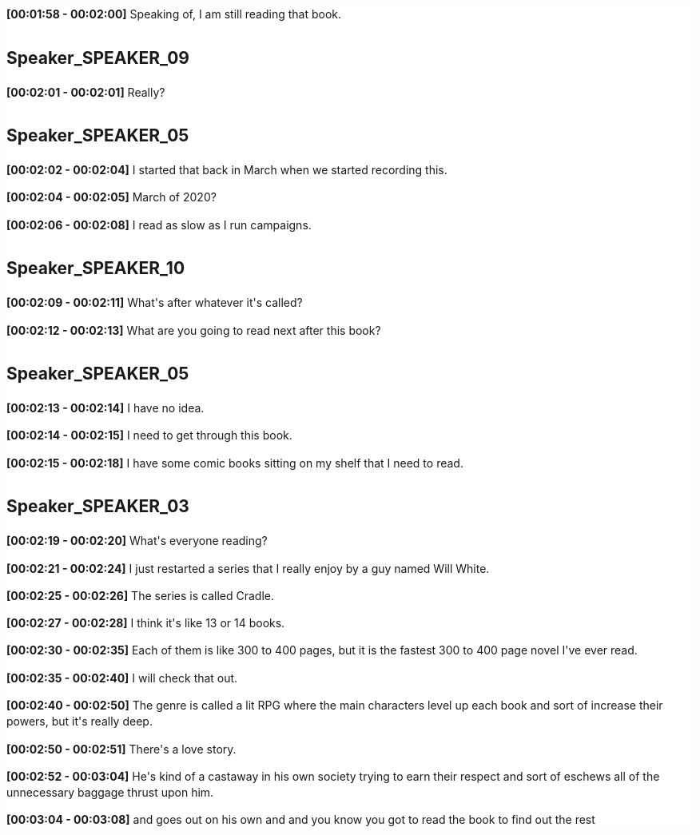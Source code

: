 **[00:01:58 - 00:02:00]** Speaking of, I am still reading that book.


## Speaker_SPEAKER_09

**[00:02:01 - 00:02:01]** Really?


## Speaker_SPEAKER_05

**[00:02:02 - 00:02:04]** I started that back in March when we started recording this.

**[00:02:04 - 00:02:05]** March of 2020?

**[00:02:06 - 00:02:08]** I read as slow as I run campaigns.


## Speaker_SPEAKER_10

**[00:02:09 - 00:02:11]** What's after whatever it's called?

**[00:02:12 - 00:02:13]** What are you going to read next after this book?


## Speaker_SPEAKER_05

**[00:02:13 - 00:02:14]** I have no idea.

**[00:02:14 - 00:02:15]** I need to get through this book.

**[00:02:15 - 00:02:18]** I have some comic books sitting on my shelf that I need to read.


## Speaker_SPEAKER_03

**[00:02:19 - 00:02:20]** What's everyone reading?

**[00:02:21 - 00:02:24]** I just restarted a series that I really enjoy by a guy named Will White.

**[00:02:25 - 00:02:26]** The series is called Cradle.

**[00:02:27 - 00:02:28]** I think it's like 13 or 14 books.

**[00:02:30 - 00:02:35]** Each of them is like 300 to 400 pages, but it is the fastest 300 to 400 page novel I've ever read.

**[00:02:35 - 00:02:40]** I will check that out.

**[00:02:40 - 00:02:50]** The genre is called a lit RPG where the main characters level up each book and sort of increase their powers, but it's really deep.

**[00:02:50 - 00:02:51]** There's a love story.

**[00:02:52 - 00:03:04]** He's kind of a castaway in his own society trying to earn their respect and sort of eschews all of the unnecessary baggage thrust upon him.

**[00:03:04 - 00:03:08]** and goes out on his own and and you know you got to read the book to find out the rest
